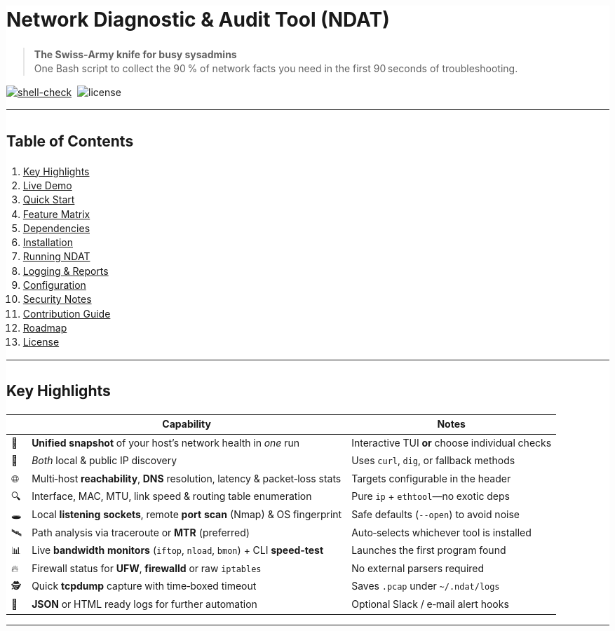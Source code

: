 # Network Diagnostic & Audit Tool (NDAT)

> **The Swiss‑Army knife for busy sysadmins**  
> One Bash script to collect the 90 % of network facts you need in the first 90 seconds of troubleshooting.

[![shell-check](https://github.com/jafarizadeh/Scripts/actions/workflows/shellcheck.yml/badge.svg)](https://github.com/jafarizadeh/Scripts/actions)  ![license](https://img.shields.io/badge/license-MIT-blue.svg)

---

## Table&nbsp;of&nbsp;Contents
1. [Key Highlights](#key-highlights)
2. [Live Demo](#live-demo)
3. [Quick Start](#quick-start)
4. [Feature Matrix](#feature-matrix)
5. [Dependencies](#dependencies)
6. [Installation](#installation)
7. [Running NDAT](#running-ndat)
8. [Logging & Reports](#logging--reports)
9. [Configuration](#configuration)
10. [Security Notes](#security-notes)
11. [Contribution Guide](#contribution-guide)
12. [Roadmap](#roadmap)
13. [License](#license)

---

## Key Highlights

|   | Capability | Notes |
|---|------------|-------|
| 🎯 | **Unified snapshot** of your host’s network health in *one* run | Interactive TUI **or** choose individual checks
| 📡 | *Both* local & public IP discovery | Uses `curl`, `dig`, or fallback methods
| 🌐 | Multi‑host **reachability**, **DNS** resolution, latency & packet‑loss stats | Targets configurable in the header
| 🔍 | Interface, MAC, MTU, link speed & routing table enumeration | Pure `ip` + `ethtool`—no exotic deps
| 🕳️ | Local **listening sockets**, remote **port scan** (Nmap) & OS fingerprint | Safe defaults (`--open`) to avoid noise
| 🛰️ | Path analysis via traceroute or **MTR** (preferred) | Auto‑selects whichever tool is installed
| 📊 | Live **bandwidth monitors** (`iftop`, `nload`, `bmon`) + CLI **speed‑test** | Launches the first program found
| 🔥 | Firewall status for **UFW**, **firewalld** or raw `iptables` | No external parsers required
| 🕵️ | Quick **tcpdump** capture with time‑boxed timeout | Saves `.pcap` under `~/.ndat/logs`
| 📜 | **JSON** or HTML ready logs for further automation | Optional Slack / e‑mail alert hooks

---
